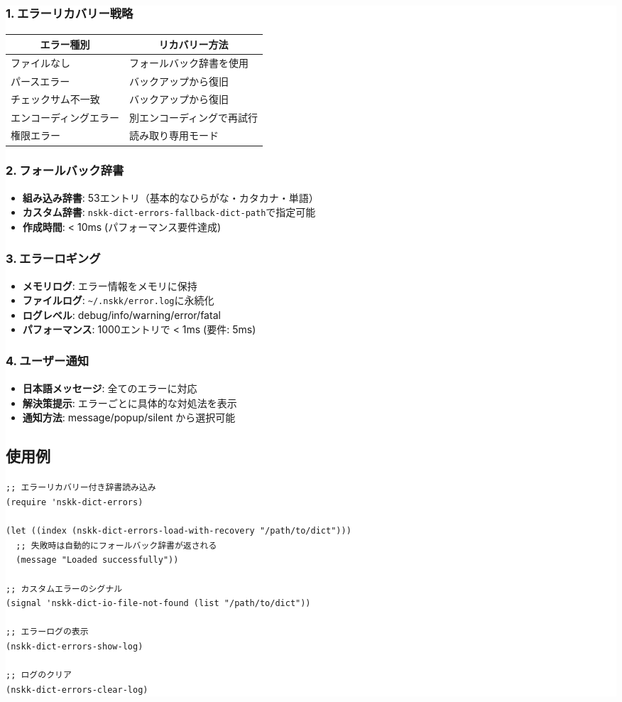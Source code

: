 ### 1. エラーリカバリー戦略

| エラー種別 | リカバリー方法 |
|-----------|--------------|
| ファイルなし | フォールバック辞書を使用 |
| パースエラー | バックアップから復旧 |
| チェックサム不一致 | バックアップから復旧 |
| エンコーディングエラー | 別エンコーディングで再試行 |
| 権限エラー | 読み取り専用モード |

### 2. フォールバック辞書

- **組み込み辞書**: 53エントリ（基本的なひらがな・カタカナ・単語）
- **カスタム辞書**: `nskk-dict-errors-fallback-dict-path`で指定可能
- **作成時間**: < 10ms (パフォーマンス要件達成)

### 3. エラーロギング

- **メモリログ**: エラー情報をメモリに保持
- **ファイルログ**: `~/.nskk/error.log`に永続化
- **ログレベル**: debug/info/warning/error/fatal
- **パフォーマンス**: 1000エントリで < 1ms (要件: 5ms)

### 4. ユーザー通知

- **日本語メッセージ**: 全てのエラーに対応
- **解決策提示**: エラーごとに具体的な対処法を表示
- **通知方法**: message/popup/silent から選択可能

## 使用例

```elisp
;; エラーリカバリー付き辞書読み込み
(require 'nskk-dict-errors)

(let ((index (nskk-dict-errors-load-with-recovery "/path/to/dict")))
  ;; 失敗時は自動的にフォールバック辞書が返される
  (message "Loaded successfully"))

;; カスタムエラーのシグナル
(signal 'nskk-dict-io-file-not-found (list "/path/to/dict"))

;; エラーログの表示
(nskk-dict-errors-show-log)

;; ログのクリア
(nskk-dict-errors-clear-log)
```
